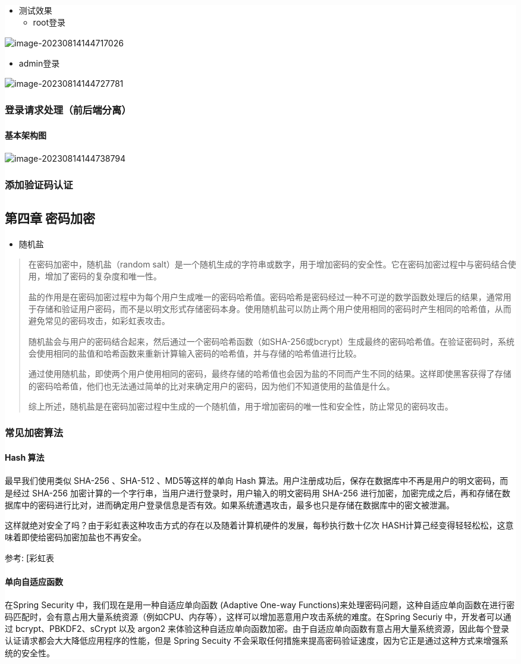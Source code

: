 + 测试效果
  + root登录

![image-20230814144717026](https://raw.githubusercontent.com/Quinlan7/pic_cloud/main/img/202308141447343.png)

  + admin登录

![image-20230814144727781](https://raw.githubusercontent.com/Quinlan7/pic_cloud/main/img/202308141447162.png)

### 登录请求处理（前后端分离）

#### 基本架构图

![image-20230814144738794](https://raw.githubusercontent.com/Quinlan7/pic_cloud/main/img/202308141447194.png)

 

### 添加验证码认证





## 第四章 密码加密

+ 随机盐

> 在密码加密中，随机盐（random salt）是一个随机生成的字符串或数字，用于增加密码的安全性。它在密码加密过程中与密码结合使用，增加了密码的复杂度和唯一性。
>
> 盐的作用是在密码加密过程中为每个用户生成唯一的密码哈希值。密码哈希是密码经过一种不可逆的数学函数处理后的结果，通常用于存储和验证用户密码，而不是以明文形式存储密码本身。使用随机盐可以防止两个用户使用相同的密码时产生相同的哈希值，从而避免常见的密码攻击，如彩虹表攻击。
>
> 随机盐会与用户的密码结合起来，然后通过一个密码哈希函数（如SHA-256或bcrypt）生成最终的密码哈希值。在验证密码时，系统会使用相同的盐值和哈希函数来重新计算输入密码的哈希值，并与存储的哈希值进行比较。
>
> 通过使用随机盐，即使两个用户使用相同的密码，最终存储的哈希值也会因为盐的不同而产生不同的结果。这样即使黑客获得了存储的密码哈希值，他们也无法通过简单的比对来确定用户的密码，因为他们不知道使用的盐值是什么。
>
> 综上所述，随机盐是在密码加密过程中生成的一个随机值，用于增加密码的唯一性和安全性，防止常见的密码攻击。

### 常见加密算法

#### Hash 算法

最早我们使用类似 SHA-256 、SHA-512 、MD5等这样的单向 Hash 算法。用户注册成功后，保存在数据库中不再是用户的明文密码，而是经过 SHA-256 加密计算的一个字行串，当用户进行登录时，用户输入的明文密码用 SHA-256 进行加密，加密完成之后，再和存储在数据库中的密码进行比对，进而确定用户登录信息是否有效。如果系统遭遇攻击，最多也只是存储在数据库中的密文被泄漏。

​	这样就绝对安全了吗？由于彩虹表这种攻击方式的存在以及随着计算机硬件的发展，每秒执行数十亿次 HASH计算己经变得轻轻松松，这意味着即使给密码加密加盐也不再安全。

参考: [彩虹表

#### 单向自适应函数<Adaptive One-way Functions>

在Spring Security 中，我们现在是用一种自适应单向函数 (Adaptive One-way Functions)来处理密码问题，这种自适应单向函数在进行密码匹配时，会有意占用大量系统资源（例如CPU、内存等），这样可以增加恶意用户攻击系统的难度。在Spring Securiy 中，开发者可以通过 bcrypt、PBKDF2、sCrypt 以及 argon2 来体验这种自适应单向函数加密。由于自适应单向函数有意占用大量系统资源，因此每个登录认证请求都会大大降低应用程序的性能，但是 Spring Secuity 不会采取任何措施来提高密码验证速度，因为它正是通过这种方式来增强系统的安全性。
